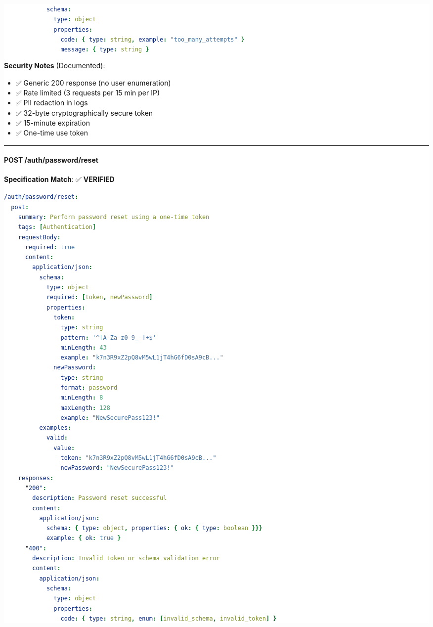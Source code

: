 ```yaml
            schema:
              type: object
              properties:
                code: { type: string, example: "too_many_attempts" }
                message: { type: string }
```

**Security Notes** (Documented):
- ✅ Generic 200 response (no user enumeration)
- ✅ Rate limited (3 requests per 15 min per IP)
- ✅ PII redaction in logs
- ✅ 32-byte cryptographically secure token
- ✅ 15-minute expiration
- ✅ One-time use token

---

#### **POST /auth/password/reset**

**Specification Match**: ✅ **VERIFIED**

```yaml
/auth/password/reset:
  post:
    summary: Perform password reset using a one-time token
    tags: [Authentication]
    requestBody:
      required: true
      content:
        application/json:
          schema:
            type: object
            required: [token, newPassword]
            properties:
              token:
                type: string
                pattern: '^[A-Za-z0-9_-]+$'
                minLength: 43
                example: "k7n3R9xZ2pQ8vM5wL1jT4hG6fD0sA9cB..."
              newPassword:
                type: string
                format: password
                minLength: 8
                maxLength: 128
                example: "NewSecurePass123!"
          examples:
            valid:
              value:
                token: "k7n3R9xZ2pQ8vM5wL1jT4hG6fD0sA9cB..."
                newPassword: "NewSecurePass123!"
    responses:
      "200":
        description: Password reset successful
        content:
          application/json:
            schema: { type: object, properties: { ok: { type: boolean }}}
            example: { ok: true }
      "400":
        description: Invalid token or schema validation error
        content:
          application/json:
            schema:
              type: object
              properties:
                code: { type: string, enum: [invalid_schema, invalid_token] }
```